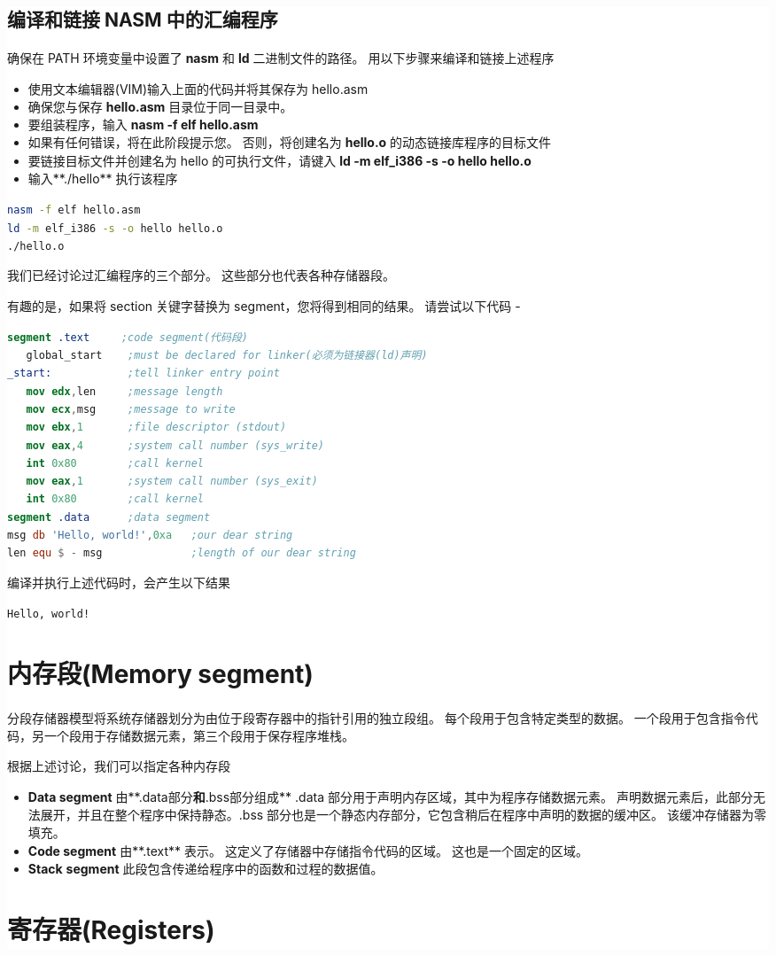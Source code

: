 ## 编译和链接 NASM 中的汇编程序

确保在 PATH 环境变量中设置了 **nasm** 和 **ld** 二进制文件的路径。 用以下步骤来编译和链接上述程序

- 使用文本编辑器(VIM)输入上面的代码并将其保存为 hello.asm
- 确保您与保存 **hello.asm** 目录位于同一目录中。
- 要组装程序，输入 **nasm -f elf hello.asm**
- 如果有任何错误，将在此阶段提示您。 否则，将创建名为 **hello.o** 的动态链接库程序的目标文件
- 要链接目标文件并创建名为 hello 的可执行文件，请键入 **ld -m elf_i386 -s -o hello hello.o**
- 输入**./hello** 执行该程序

```bash
nasm -f elf hello.asm
ld -m elf_i386 -s -o hello hello.o
./hello.o
```

我们已经讨论过汇编程序的三个部分。 这些部分也代表各种存储器段。

有趣的是，如果将 section 关键字替换为 segment，您将得到相同的结果。 请尝试以下代码 -

```nasm
segment .text     ;code segment(代码段)
   global_start    ;must be declared for linker(必须为链接器(ld)声明)
_start:            ;tell linker entry point
   mov edx,len     ;message length
   mov ecx,msg     ;message to write
   mov ebx,1       ;file descriptor (stdout)
   mov eax,4       ;system call number (sys_write)
   int 0x80        ;call kernel
   mov eax,1       ;system call number (sys_exit)
   int 0x80        ;call kernel
segment .data      ;data segment
msg db 'Hello, world!',0xa   ;our dear string
len equ $ - msg              ;length of our dear string
```

编译并执行上述代码时，会产生以下结果

```
Hello, world!
```

# 内存段(Memory segment)

分段存储器模型将系统存储器划分为由位于段寄存器中的指针引用的独立段组。 每个段用于包含特定类型的数据。 一个段用于包含指令代码，另一个段用于存储数据元素，第三个段用于保存程序堆栈。

根据上述讨论，我们可以指定各种内存段

- **Data segment** 由**.data部分**和**.bss部分组成** .data 部分用于声明内存区域，其中为程序存储数据元素。 声明数据元素后，此部分无法展开，并且在整个程序中保持静态。.bss 部分也是一个静态内存部分，它包含稍后在程序中声明的数据的缓冲区。 该缓冲存储器为零填充。
- **Code segment** 由**.text** 表示。 这定义了存储器中存储指令代码的区域。 这也是一个固定的区域。
- **Stack**  **segment** 此段包含传递给程序中的函数和过程的数据值。

# **寄存器(Registers)**
